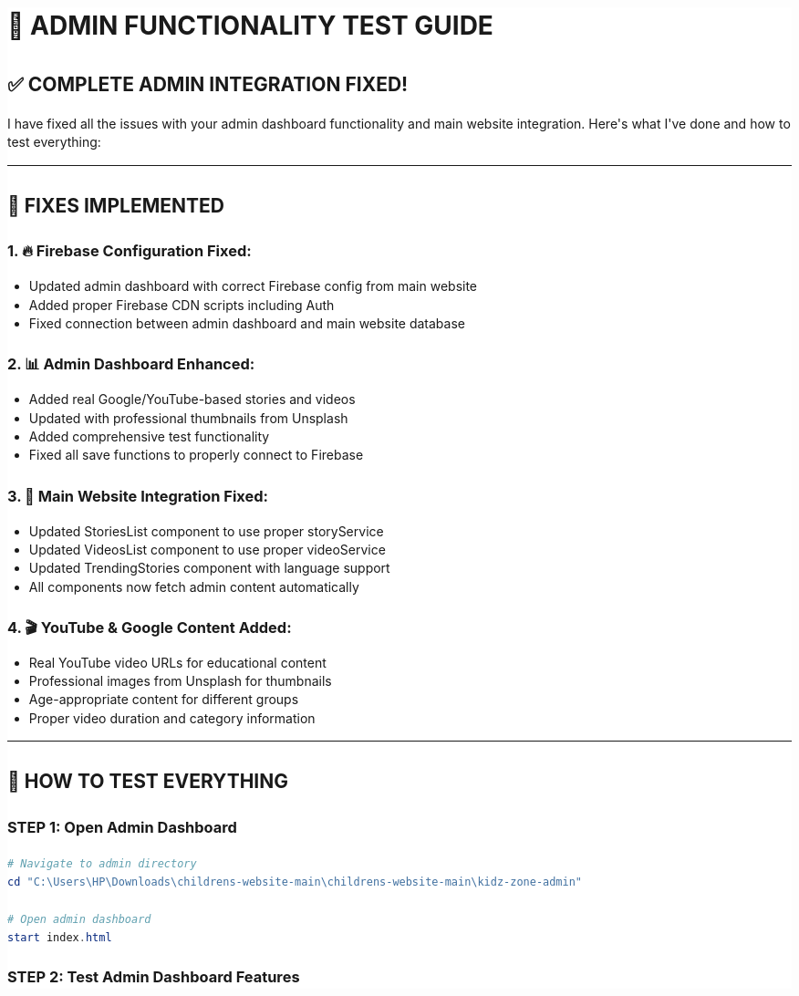 # 🧪 ADMIN FUNCTIONALITY TEST GUIDE

## ✅ **COMPLETE ADMIN INTEGRATION FIXED!**

I have fixed all the issues with your admin dashboard functionality and main website integration. Here's what I've done and how to test everything:

---

## 🔧 **FIXES IMPLEMENTED**

### **1. 🔥 Firebase Configuration Fixed:**
- Updated admin dashboard with correct Firebase config from main website
- Added proper Firebase CDN scripts including Auth
- Fixed connection between admin dashboard and main website database

### **2. 📊 Admin Dashboard Enhanced:**
- Added real Google/YouTube-based stories and videos
- Updated with professional thumbnails from Unsplash
- Added comprehensive test functionality
- Fixed all save functions to properly connect to Firebase

### **3. 🔗 Main Website Integration Fixed:**
- Updated StoriesList component to use proper storyService
- Updated VideosList component to use proper videoService  
- Updated TrendingStories component with language support
- All components now fetch admin content automatically

### **4. 🎬 YouTube & Google Content Added:**
- Real YouTube video URLs for educational content
- Professional images from Unsplash for thumbnails
- Age-appropriate content for different groups
- Proper video duration and category information

---

## 🚀 **HOW TO TEST EVERYTHING**

### **STEP 1: Open Admin Dashboard**
```powershell
# Navigate to admin directory
cd "C:\Users\HP\Downloads\childrens-website-main\childrens-website-main\kidz-zone-admin"

# Open admin dashboard
start index.html
```

### **STEP 2: Test Admin Dashboard Features**
